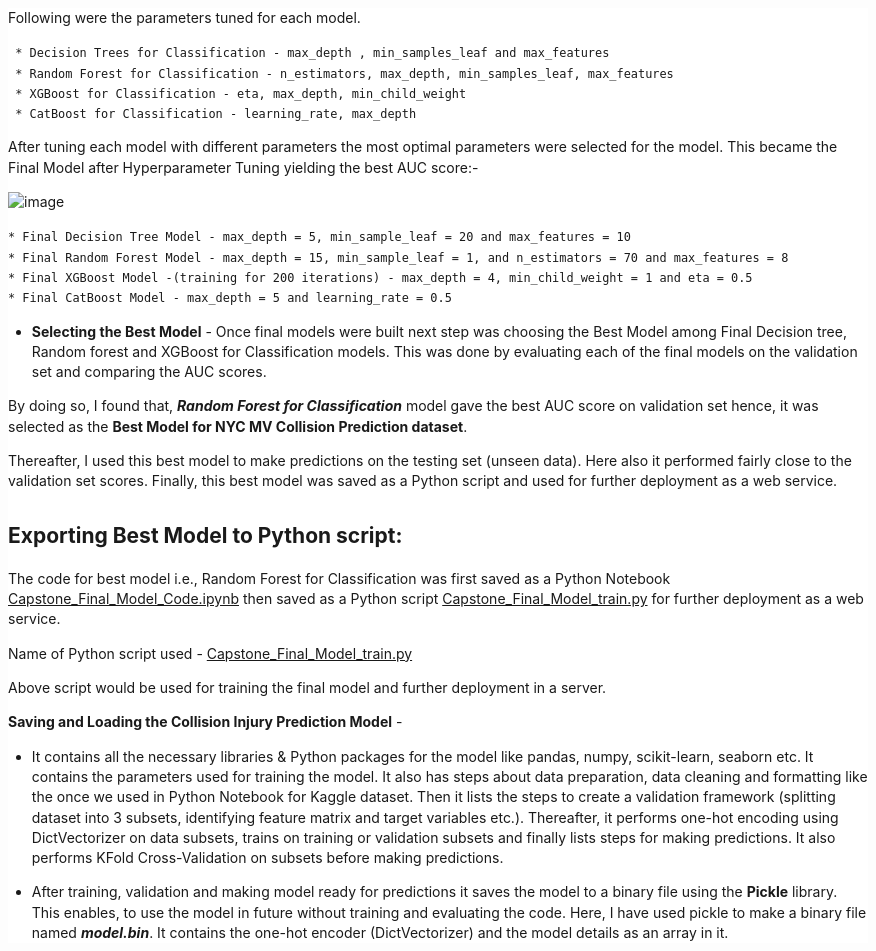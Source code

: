 Following were the parameters tuned for each model.

     * Decision Trees for Classification - max_depth , min_samples_leaf and max_features 
     * Random Forest for Classification - n_estimators, max_depth, min_samples_leaf, max_features
     * XGBoost for Classification - eta, max_depth, min_child_weight
     * CatBoost for Classification - learning_rate, max_depth
 
After tuning each model with different parameters the most optimal parameters were selected for the model. This became the Final Model after Hyperparameter Tuning yielding the best AUC score:-

![image](https://user-images.githubusercontent.com/50409210/145686737-8c15f03d-ffbc-48c1-8321-5151036101c2.png)

    * Final Decision Tree Model - max_depth = 5, min_sample_leaf = 20 and max_features = 10
    * Final Random Forest Model - max_depth = 15, min_sample_leaf = 1, and n_estimators = 70 and max_features = 8
    * Final XGBoost Model -(training for 200 iterations) - max_depth = 4, min_child_weight = 1 and eta = 0.5
    * Final CatBoost Model - max_depth = 5 and learning_rate = 0.5

* **Selecting the Best Model** - Once final models were built next step was choosing the Best Model among Final Decision tree, Random forest and XGBoost for Classification models. This was done by evaluating each of the final models on the validation set and comparing the AUC scores. 

By doing so, I found that, ***Random Forest for Classification*** model gave the best AUC score on validation set hence, it was selected as the **Best Model for NYC MV Collision Prediction dataset**. 

Thereafter, I used this best model to make predictions on the testing set (unseen data). Here also it performed fairly close to the validation set scores. Finally, this best model was saved as a Python script and used for further deployment as a web service.



## Exporting Best Model to Python script:

The code for best model i.e., Random Forest for Classification was first saved as a Python Notebook [Capstone_Final_Model_Code.ipynb](https://github.com/sukritishuk/ML_ZoomCamp_Capstone_Project/blob/main/Capstone_Final_Model_Code.ipynb) then saved as a Python script [Capstone_Final_Model_train.py](https://github.com/sukritishuk/ML_ZoomCamp_Capstone_Project/blob/main/Capstone_Final_Model_train.py) for further deployment as a web service.

Name of Python script used - [Capstone_Final_Model_train.py](https://github.com/sukritishuk/ML_ZoomCamp_Capstone_Project/blob/main/Capstone_Final_Model_train.py)

Above script would be used for training the final model and further deployment in a server. 

**Saving and Loading the Collision Injury Prediction Model** - 
* It contains all the necessary libraries & Python packages for the model like pandas, numpy, scikit-learn, seaborn etc. It contains the parameters used for training the model. It also has steps about data preparation, data cleaning and formatting like the once we used in Python Notebook for Kaggle dataset. Then it lists the steps to create a validation framework (splitting dataset into 3 subsets, identifying feature matrix and target variables etc.). Thereafter, it performs one-hot encoding using DictVectorizer on data subsets, trains on training or validation subsets and finally lists steps for making predictions. It also performs KFold Cross-Validation on subsets before making predictions.

* After training, validation and making model ready for predictions it saves the model to a binary file using the **Pickle** library. This enables, to use the model in future without training and evaluating the code. Here, I have used pickle to make a binary file named ***model.bin***. It contains the one-hot encoder (DictVectorizer) and the model details as an array in it.
